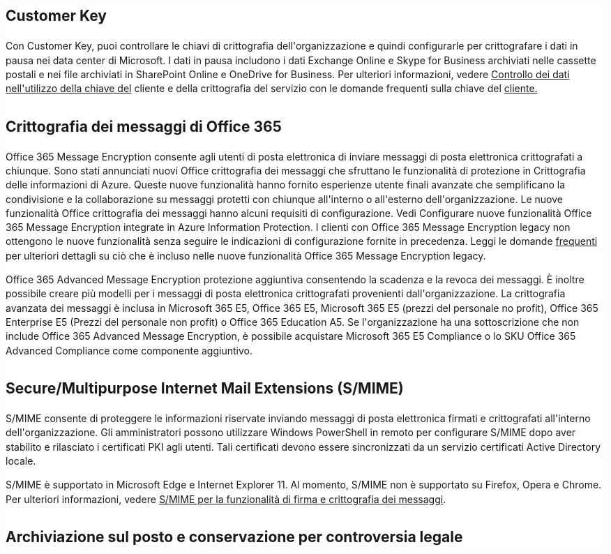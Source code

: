 ## <a name="customer-key"></a>Customer Key

Con Customer Key, puoi controllare le chiavi di crittografia dell'organizzazione e quindi configurarle per crittografare i dati in pausa nei data center di Microsoft. I dati in pausa includono i dati Exchange Online e Skype for Business archiviati nelle cassette postali e nei file archiviati in SharePoint Online e OneDrive for Business. Per ulteriori informazioni, vedere [Controllo dei dati nell'utilizzo della chiave del](/office365/securitycompliance/controlling-your-data-using-customer-key) cliente e della crittografia del servizio con le domande frequenti sulla chiave del [cliente.](/office365/securitycompliance/service-encryption-with-customer-key-faq)
  
## <a name="office-365-message-encryption"></a>Crittografia dei messaggi di Office 365

Office 365 Message Encryption consente agli utenti di posta elettronica di inviare messaggi di posta elettronica crittografati a chiunque. Sono stati annunciati nuovi Office crittografia dei messaggi che sfruttano le funzionalità di protezione in Crittografia delle informazioni di Azure. Queste nuove funzionalità hanno fornito esperienze utente finali avanzate che semplificano la condivisione e la collaborazione su messaggi protetti con chiunque all'interno o all'esterno dell'organizzazione. Le nuove funzionalità Office crittografia dei messaggi hanno alcuni requisiti di configurazione. Vedi Configurare nuove funzionalità Office 365 Message Encryption integrate in Azure Information Protection. I clienti con Office 365 Message Encryption legacy non ottengono le nuove funzionalità senza seguire le indicazioni di configurazione fornite in precedenza. Leggi le domande [frequenti](https://support.office.com/article/Office-365-Message-Encryption-FAQ-0432dce9-d9b6-4e73-8a13-4a932eb0081e) per ulteriori dettagli su ciò che è incluso nelle nuove funzionalità Office 365 Message Encryption legacy. 

Office 365 Advanced Message Encryption protezione aggiuntiva consentendo la scadenza e la revoca dei messaggi.  È inoltre possibile creare più modelli per i messaggi di posta elettronica crittografati provenienti dall'organizzazione.  La crittografia avanzata dei messaggi è inclusa in Microsoft 365 E5, Office 365 E5, Microsoft 365 E5 (prezzi del personale no profit), Office 365 Enterprise E5 (Prezzi del personale non profit) o Office 365 Education A5. Se l'organizzazione ha una sottoscrizione che non include Office 365 Advanced Message Encryption, è possibile acquistare Microsoft 365 E5 Compliance o lo SKU Office 365 Advanced Compliance come componente aggiuntivo.

## <a name="securemultipurpose-internet-mail-extensions-smime"></a>Secure/Multipurpose Internet Mail Extensions (S/MIME)

S/MIME consente di proteggere le informazioni riservate inviando messaggi di posta elettronica firmati e crittografati all'interno dell'organizzazione. Gli amministratori possono utilizzare Windows PowerShell in remoto per configurare S/MIME dopo aver stabilito e rilasciato i certificati PKI agli utenti. Tali certificati devono essere sincronizzati da un servizio certificati Active Directory locale.
  
S/MIME è supportato in Microsoft Edge e Internet Explorer 11. Al momento, S/MIME non è supportato su Firefox, Opera e Chrome. Per ulteriori informazioni, vedere [S/MIME per la funzionalità di firma e crittografia dei messaggi](/Exchange/policy-and-compliance/smime?preserve-view=true&view=exchserver-2019).
  
## <a name="in-place-hold-and-litigation-hold"></a>Archiviazione sul posto e conservazione per controversia legale
